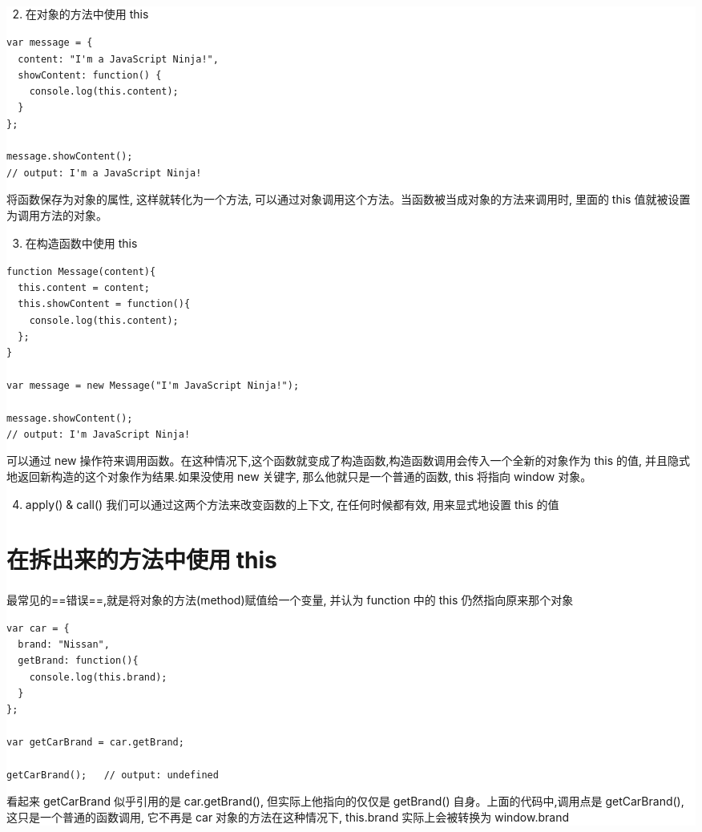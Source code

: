 2. 在对象的方法中使用 this 
```
var message = {
  content: "I'm a JavaScript Ninja!",
  showContent: function() {
    console.log(this.content);
  }
};

message.showContent();   
// output: I'm a JavaScript Ninja!
```

将函数保存为对象的属性, 这样就转化为一个方法, 可以通过对象调用这个方法。当函数被当成对象的方法来调用时, 里面的 this 值就被设置为调用方法的对象。

3. 在构造函数中使用 this
```
function Message(content){
  this.content = content;
  this.showContent = function(){
    console.log(this.content);
  };
}

var message = new Message("I'm JavaScript Ninja!");

message.showContent();
// output: I'm JavaScript Ninja!
```
可以通过 new 操作符来调用函数。在这种情况下,这个函数就变成了构造函数,构造函数调用会传入一个全新的对象作为 this 的值, 并且隐式地返回新构造的这个对象作为结果.如果没使用 new 关键字, 那么他就只是一个普通的函数, this 将指向 window 对象。

4. apply() & call()
 我们可以通过这两个方法来改变函数的上下文, 在任何时候都有效, 用来显式地设置 this 的值

# 在拆出来的方法中使用 this
最常见的==错误==,就是将对象的方法(method)赋值给一个变量, 并认为 function 中的 this 仍然指向原来那个对象

```
var car = {
  brand: "Nissan",
  getBrand: function(){
    console.log(this.brand);
  }
};

var getCarBrand = car.getBrand;

getCarBrand();   // output: undefined
```
看起来 getCarBrand 似乎引用的是 car.getBrand(), 但实际上他指向的仅仅是 getBrand() 自身。上面的代码中,调用点是 getCarBrand(), 这只是一个普通的函数调用, 它不再是 car 对象的方法在这种情况下, this.brand 实际上会被转换为 window.brand
